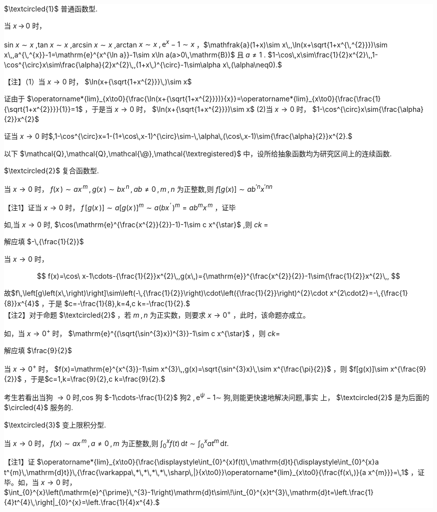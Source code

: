 $\textcircled{1}$ 普通函数型.  

当 $x\,\rightarrow\,0$ 时，  

sin $x\sim x$ ,tan $x\sim x$ ,arcsin $x\sim x$ ,arctan $x\sim x\;,\mathrm{e}^{x}-1\sim x$ ，$\mathfrak{a}(1+x)\sim x\,,\ln(x+\sqrt{1+x^{\,^{2}}})\sim x\,,a^{\,^{x}}-1=\mathrm{e}^{x^{\ln a}}-1\sim x\ln a(a>0\,\mathrm{B})$ 且$\;a\neq1\;.$ $1-\cos\,x\sim\frac{1}{2}x^{2}\,,1-\cos^{\circ}x\sim\frac{\alpha}{2}x^{2}\,,(1+x\,)^{\circ}-1\sim\alpha x\,(\alpha\neq0).$  

【注】（1）当 $x\rightarrow0$ 时， $\ln(x+{\sqrt{1+x^{2}}}\,)\sim x$  

证由于 $\operatorname*{lim}_{x\to0}{\frac{\ln(x+{\sqrt{1+x^{2}}})}{x}}=\operatorname*{lim}_{x\to0}{\frac{\frac{1}{\sqrt{1+x^{2}}}}{1}}=1$ ，于是当 $x\rightarrow0$ 时， $\ln(x+{\sqrt{1+x^{2}}})\sim x$ (2)当 $x\rightarrow0$ 时， $1-\cos^{\circ}x\sim{\frac{\alpha}{2}}x^{2}$  

证当 $x\rightarrow0$ 时$,1-\cos^{\circ}x=1-(1+\cos\,x-1)^{\circ}\sim-\,\alpha\,(\cos\,x-1)\sim{\frac{\alpha}{2}}x^{2}.$  

以下 $\mathcal{Q},\mathcal{Q},\mathcal{\@},\mathcal{\textregistered}$ 中，设所给抽象函数均为研究区间上的连续函数.  

$\textcircled{2}$ 复合函数型.  

当 $x\rightarrow0$ 时， $f(x\,)\sim a x^{\,m}\,,g(x\,)\sim b x^{\,n}\,,a b\neq0\,,m\,,n$ 为正整数,则 $f\left[g(x)\right]\sim a b^{\prime n}x^{\prime n n}$  

【注1】证当 $x\rightarrow0$ 时， $f\,\left[g\left(x\,\right)\right]\sim a\left[g\left(x\,\right)\right]^{m}\sim a\left(b x^{\,\prime\,}\right)^{m}=a b^{m}x^{\,m}$ ，证毕  

如,当 $x\rightarrow0$ 时, $\cos(\mathrm{e}^{\frac{x^{2}}{2}}-1)-1\sim c x^{\star}$ ,则 $\scriptstyle c k\;=\;$  

解应填 $-\,{\frac{1}{2}}$  

当 $x\rightarrow0$ 时，  

$$
f(x)=\cos\ x-1\cdots-{\frac{1}{2}}x^{2}\,,g(x\,)={\mathrm{e}}^{\frac{x^{2}}{2}}-1\sim{\frac{1}{2}}x^{2}\,,
$$  

故$f\,\left[g\left(x\,\right)\right]\sim\left(-\,{\frac{1}{2}}\right)\cdot\left({\frac{1}{2}}\right)^{2}\cdot x^{2\cdot2}=-\,{\frac{1}{8}}x^{4}$ ，于是 $c=-\frac{1}{8},k=4,c k=-\frac{1}{2}.$  
【注2】对于命题 $\textcircled{2}$ ，若 $m\,,n$ 为正实数，则要求 $x\to0^{+}$ ，此时，该命题亦成立。  

如，当 $x\to0^{+}$ 时， $\mathrm{e}^{(\sqrt{\sin^{3}x})^{3}}-1\sim c x^{\star}$ ，则 $c k=$  

解应填 $\frac{9}{2}$  

当 $x\to0^{+}$ 时， $f(x)=\mathrm{e}^{x^{3}}-1\sim x^{3}\,,g(x)=\sqrt{\sin^{3}x}\,\sim x^{\frac{\pi}{2}}$ ，则 $f[g(x)]\sim x^{\frac{9}{2}}$ ，于是$c=1,k=\frac{9}{2},c k=\frac{9}{2}.$  

考生若看出当狗 $\rightarrow0$ 时,cos 狗 $-1\cdots-\frac{1}{2}$ 狗2 $,\mathrm{e}^{\psi}-1\sim$ 狗,则能更快速地解决问题,事实 上， $\textcircled{2}$ 是为后面的 $\circled{4}$ 服务的.  

$\textcircled{3}$ 变上限积分型.  

当 $x\rightarrow0$ 时， $f(x)\sim a x^{\,m}\,,a\neq0\,,m$ 为正整数,则 $\int_{0}^{x}f(t)\,\mathrm{d}t\sim\int_{0}^{x}a t^{m}\,\mathrm{d}t.$  

【注1】证 $\operatorname*{lim}_{x\to0}{\frac{\displaystyle\int_{0}^{x}f(t)\,\mathrm{d}t}{\displaystyle\int_{0}^{x}a t^{m}\,\mathrm{d}t}}\,{\frac{\varkappa\,*\,*\,*\,*\,\sharp\,|}{x\to0}}\operatorname*{lim}_{x\to0}{\frac{f(x\,)}{a x^{m}}}=\,1$ ，证毕。如，当 $x\rightarrow0$ 时， $\int_{0}^{x}\left(\mathrm{e}^{\prime}\,^{3}-1\right)\mathrm{d}t\sim\!\int_{0}^{x}t^{3}\,\mathrm{d}t=\left.\frac{1}{4}t^{4}\,\right|_{0}^{x}=\left.\frac{1}{4}x^{4}.$  
